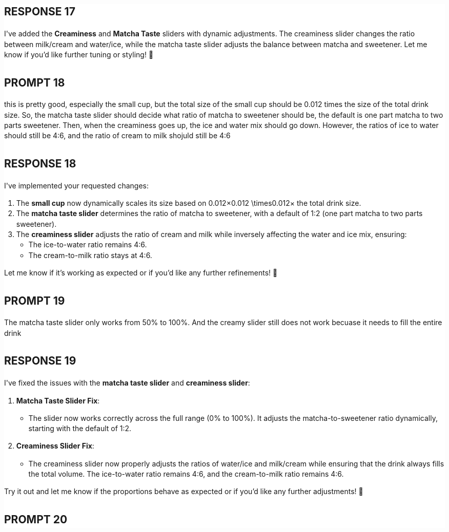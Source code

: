 ## RESPONSE 17

I've added the **Creaminess** and **Matcha Taste** sliders with dynamic adjustments. The creaminess slider changes the ratio between milk/cream and water/ice, while the matcha taste slider adjusts the balance between matcha and sweetener. Let me know if you’d like further tuning or styling! 🍵

## PROMPT 18

this is pretty good, especially the small cup, but the total size of the small cup should be 0.012 times the size of the total drink size. So, the matcha taste slider should decide what ratio of matcha to sweetener should be, the default is one part matcha to two parts sweetener. Then, when the creaminess goes up, the ice and water mix should go down. However, the ratios of ice to water should still be 4:6, and the ratio of cream to milk shojuld still be 4:6

## RESPONSE 18

I've implemented your requested changes:

1.  The **small cup** now dynamically scales its size based on 0.012×0.012 \\times0.012× the total drink size.
2.  The **matcha taste slider** determines the ratio of matcha to sweetener, with a default of 1:2 (one part matcha to two parts sweetener).
3.  The **creaminess slider** adjusts the ratio of cream and milk while inversely affecting the water and ice mix, ensuring:
    *   The ice-to-water ratio remains 4:6.
    *   The cream-to-milk ratio stays at 4:6.

Let me know if it’s working as expected or if you’d like any further refinements! 🍵

## PROMPT 19

The matcha taste slider only works from 50% to 100%. And the creamy slider still does not work becuase it needs to fill the entire drink

## RESPONSE 19

I've fixed the issues with the **matcha taste slider** and **creaminess slider**:

1.  **Matcha Taste Slider Fix**:
    
    *   The slider now works correctly across the full range (0% to 100%). It adjusts the matcha-to-sweetener ratio dynamically, starting with the default of 1:2.
2.  **Creaminess Slider Fix**:
    
    *   The creaminess slider now properly adjusts the ratios of water/ice and milk/cream while ensuring that the drink always fills the total volume. The ice-to-water ratio remains 4:6, and the cream-to-milk ratio remains 4:6.

Try it out and let me know if the proportions behave as expected or if you’d like any further adjustments! 🍵

## PROMPT 20
